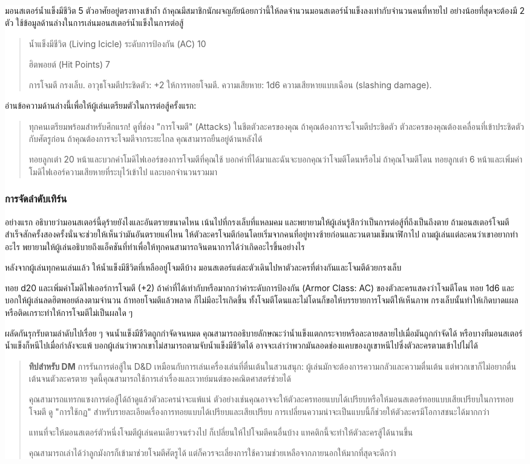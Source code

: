 มอนสเตอร์น้ำแข็งมีชีวิต 5 ตัวอาศัยอยู่ตรงทางเข้าถ้ำ ถ้าคุณมีสมาชิกนักผจญภัยน้อยกว่านี้ให้ลดจำนวนมอนสเตอร์น้ำแข็งลงเท่ากับจำนวนคนที่หายไป อย่างน้อยที่สุดจะต้องมี 2 ตัว ใช้ข้อมูลด้านล่างในการเล่นมอนสเตอร์น้ำแข็งในการต่อสู้

> น้ำแข็งมีชีวิต (Living Icicle)
> ระดับการป้องกัน (AC) 10
>
> ฮิตพอยต์ (Hit Points) 7
>
> การโจมตี
> กรงเล็บ. อาวุธโจมตีประชิดตัว: +2 ให้การทอยโจมตี. ความเสียหาย: 1d6 ความเสียหายแบบเฉือน (slashing damage).

อ่านข้อความด้านล่างนี้เพื่อให้ผู้เล่นเตรียมตัวในการต่อสู้ครั้งแรก:

> ทุกคนเตรียมพร้อมสำหรับศึกแรก! ดูที่ช่อง "การโจมตี" (Attacks) ในชีตตัวละครของคุณ ถ้าคุณต้องการจะโจมตีประชิดตัว ตัวละครของคุณต้องเคลื่อนที่เข้าประชิดตัวกับศัตรูก่อน ถ้าคุณต้องการจะโจมตีจากระยะไกล คุณสามารถยืนอยู่ด้านหลังได้
>
> ทอยลูกเต๋า 20 หน้าและบวกค่าโมดิไฟเออร์ของการโจมตีที่คุณใช้ บอกค่าที่ได้มาและฉันจะบอกคุณว่าโจมตีโดนหรือไม่ ถ้าคุณโจมตีโดน ทอยลูกเต๋า 6 หน้าและเพิ่มค่าโมดิไฟเออร์ความเสียหายที่ระบุไว้เข้าไป และบอกจำนวนรวมมา

### การจัดลำดับเทิร์น

อย่างแรก อธิบายว่ามอนสเตอร์นี้ดุร้ายยังไงและอันตรายขนาดไหน เน้นไปที่กรงเล็บที่แหลมคม และพยายามให้ผู้เล่นรู้สึกว่าเป็นการต่อสู้ที่ถึงเป็นถึงตาย ถ้ามอนสเตอร์โจมตีสำเร็จสักครั้งสองครั้งนั่นจะช่วยให้เห็นว่ามันอันตรายแค่ไหน ให้ตัวละครโจมตีก่อนโดยเริ่มจากคนที่อยู่ทางซ้ายก่อนและวนตามเข็มนาฬิกาไป ถามผู้เล่นแต่ละคนว่าเขาอยากทำอะไร พยายามให้ผู้เล่นอธิบายถึงแอ็คชันที่ทำเพื่อให้ทุกคนสามารถจินตนาการได้ว่าเกิดอะไรขึ้นอย่างไร

หลังจากผู้เล่นทุกคนเล่นแล้ว ให้น้ำแข็งมีชีวิตที่เหลืออยู่โจมตีบ้าง มอนสเตอร์แต่ละตัวเดินไปหาตัวละครที่ต่างกันและโจมตีด้วยกรงเล็บ

ทอย d20 และเพิ่มค่าโมดิไฟเออร์การโจมตี (+2) ถ้าค่าที่ได้เท่ากับหรือมากกว่าค่าระดับการป้องกัน (Armor Class: AC) ของตัวละครแสดงว่าโจมตีโดน ทอย 1d6 และบอกให้ผู้เล่นลดฮิตพอยต์ลงตามจำนวน ถ้าทอยโจมตีแล้วพลาด ก็ไม่มีอะไรเกิดขึ้น ทั้งโจมตีโดนและไม่โดนก็ขอให้บรรยายการโจมตีให้เห็นภาพ กรงเล็บนั้นทำให้เกิดบาดแผลหรือติดเกราะทำให้การโจมตีไม่เป็นผลใด ๆ

ผลัดกันรุกรับตามลำดับไปเรื่อย ๆ จนน้ำแข็งมีชีวิตถูกกำจัดจนหมด คุณสามารถอธิบายลักษณะว่าน้ำแข็งแตกกระจายหรือละลายสลายไปเมื่อมันถูกกำจัดได้ หรือบางทีมอนสเตอร์น้ำแข็งก็หนีไปเมื่อกำลังจะแพ้ บอกผู้เล่นว่าพวกเขาไม่สามารถตามจับน้ำแข็งมีชีวิตได้ อาจจะเล่าว่าพวกมันลอดช่องแคบของภูเขาหนีไปซึ่งตัวละครตามเข้าไปไม่ได้

> **ทิปสำหรับ DM**
> การรันการต่อสู้ใน D&D เหมือนกับการเล่นเครื่องเล่นที่ตื่นเต้นในสวนสนุก: ผู้เล่นมักจะต้องการความกลัวและความตื่นเต้น แต่พวกเขาก็ไม่อยากตื่นเต้นจนตัวละครตาย จุดนี้คุณสามารถใช้การเล่าเรื่องและเวทย์มนต์ของคณิตศาสตร์ช่วยได้
>
> คุณสามารถแทรกแซงการต่อสู้ได้ถ้าดูแล้วตัวละครน่าจะแพ้แน่ ตัวอย่างเช่นคุณอาจจะให้ตัวละครทอยแบบได้เปรียบหรือให้มอนสเตอร์ทอยแบบเสียเปรียบในการทอยโจมตี ดู "การใช้กฏ" สำหรับรายละเอียดเรื่องการทอยแบบได้เปรียบและเสียเปรียบ การเปลี่ยนความน่าจะเป็นแบบนี้ก็ช่วยให้ตัวละครมีโอกาสชนะได้มากกว่า
>
> แทนที่จะให้มอนสเตอร์ตัวหนึ่งโจมตีผู้เล่นคนเดียวจนร่วงไป ก็เปลี่ยนให้ไปโจมตีคนอื่นบ้าง แทคติกนี้จะทำให้ตัวละครสู้ได้นานขึ้น
>
> คุณสามารถเล่าได้ว่าลูกมังกรก็เข้ามาช่วยโจมตีศัตรูได้ แต่ก็ควรจะเลี่ยงการใช้ความช่วยเหลือจากภายนอกให้มากที่สุดจะดีกว่า
